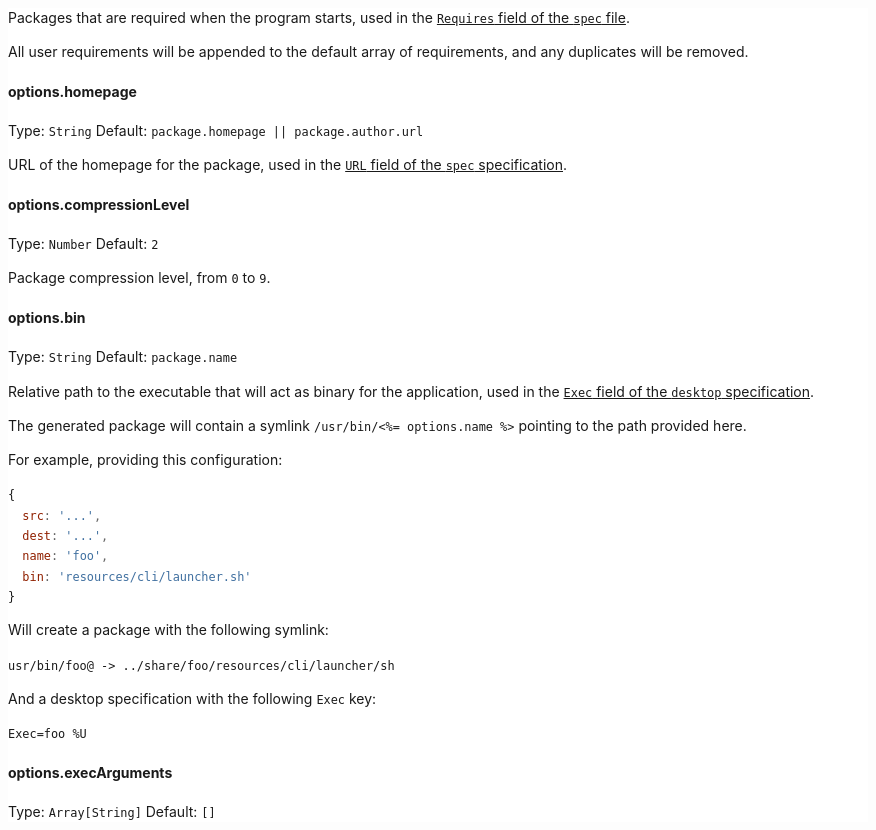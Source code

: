 Packages that are required when the program starts, used in the [`Requires` field of the `spec` file](https://docs.fedoraproject.org/en-US/quick-docs/creating-rpm-packages/index.html#con_rpm-spec-file-overview).

All user requirements will be appended to the default array of requirements, and any duplicates will be removed.

#### options.homepage
Type: `String`
Default: `package.homepage || package.author.url`

URL of the homepage for the package, used in the [`URL` field of the `spec` specification](https://docs.fedoraproject.org/en-US/quick-docs/creating-rpm-packages/index.html#con_rpm-spec-file-overview).

#### options.compressionLevel
Type: `Number`
Default: `2`

Package compression level, from `0` to `9`.

#### options.bin
Type: `String`
Default: `package.name`

Relative path to the executable that will act as binary for the application, used in the [`Exec` field of the `desktop` specification](http://standards.freedesktop.org/desktop-entry-spec/desktop-entry-spec-latest.html).

The generated package will contain a symlink `/usr/bin/<%= options.name %>` pointing to the path provided here.

For example, providing this configuration:

```js
{
  src: '...',
  dest: '...',
  name: 'foo',
  bin: 'resources/cli/launcher.sh'
}
```

Will create a package with the following symlink:

```
usr/bin/foo@ -> ../share/foo/resources/cli/launcher/sh
```

And a desktop specification with the following `Exec` key:

```
Exec=foo %U
```

#### options.execArguments
Type: `Array[String]`
Default: `[]`
